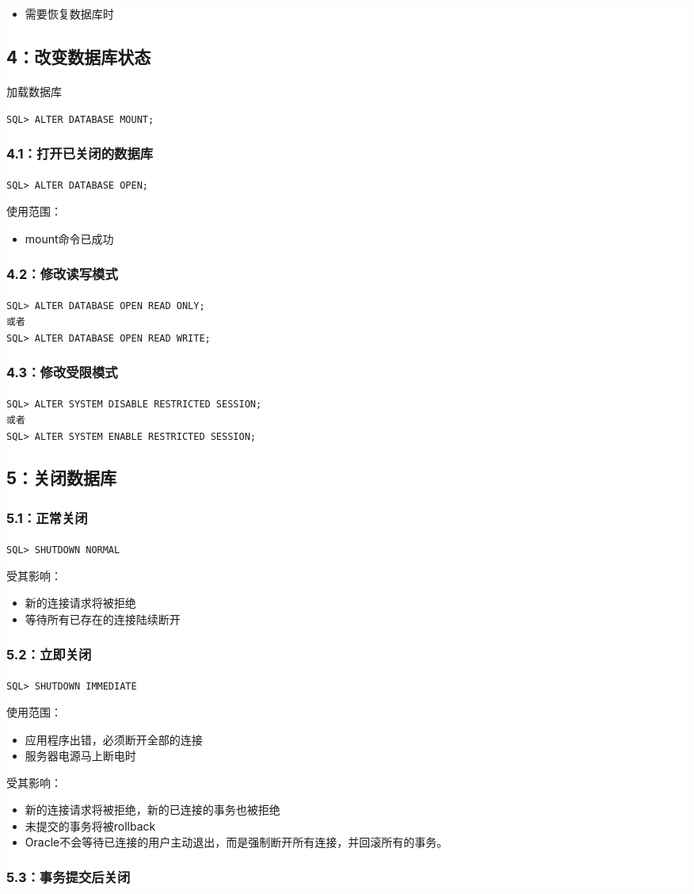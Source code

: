 * 需要恢复数据库时

## 4：改变数据库状态 

加载数据库

	SQL> ALTER DATABASE MOUNT;

### 4.1：打开已关闭的数据库

	SQL> ALTER DATABASE OPEN;

使用范围：

* mount命令已成功

### 4.2：修改读写模式

	SQL> ALTER DATABASE OPEN READ ONLY;
	或者
	SQL> ALTER DATABASE OPEN READ WRITE;

### 4.3：修改受限模式

	SQL> ALTER SYSTEM DISABLE RESTRICTED SESSION;
	或者
	SQL> ALTER SYSTEM ENABLE RESTRICTED SESSION;

## 5：关闭数据库

### 5.1：正常关闭

	SQL> SHUTDOWN NORMAL

受其影响：

* 新的连接请求将被拒绝
* 等待所有已存在的连接陆续断开

### 5.2：立即关闭

	SQL> SHUTDOWN IMMEDIATE

使用范围：

* 应用程序出错，必须断开全部的连接
* 服务器电源马上断电时

受其影响：

* 新的连接请求将被拒绝，新的已连接的事务也被拒绝
* 未提交的事务将被rollback
* Oracle不会等待已连接的用户主动退出，而是强制断开所有连接，并回滚所有的事务。

### 5.3：事务提交后关闭
